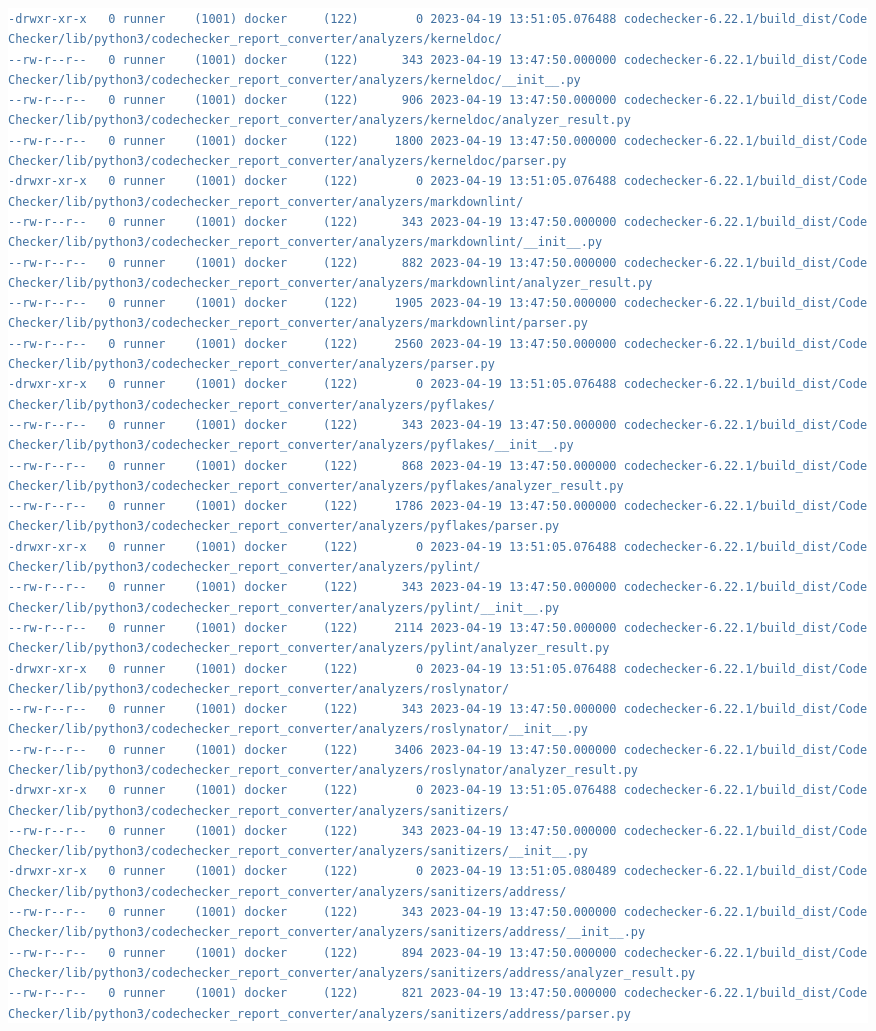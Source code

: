 ```diff
-drwxr-xr-x   0 runner    (1001) docker     (122)        0 2023-04-19 13:51:05.076488 codechecker-6.22.1/build_dist/CodeChecker/lib/python3/codechecker_report_converter/analyzers/kerneldoc/
--rw-r--r--   0 runner    (1001) docker     (122)      343 2023-04-19 13:47:50.000000 codechecker-6.22.1/build_dist/CodeChecker/lib/python3/codechecker_report_converter/analyzers/kerneldoc/__init__.py
--rw-r--r--   0 runner    (1001) docker     (122)      906 2023-04-19 13:47:50.000000 codechecker-6.22.1/build_dist/CodeChecker/lib/python3/codechecker_report_converter/analyzers/kerneldoc/analyzer_result.py
--rw-r--r--   0 runner    (1001) docker     (122)     1800 2023-04-19 13:47:50.000000 codechecker-6.22.1/build_dist/CodeChecker/lib/python3/codechecker_report_converter/analyzers/kerneldoc/parser.py
-drwxr-xr-x   0 runner    (1001) docker     (122)        0 2023-04-19 13:51:05.076488 codechecker-6.22.1/build_dist/CodeChecker/lib/python3/codechecker_report_converter/analyzers/markdownlint/
--rw-r--r--   0 runner    (1001) docker     (122)      343 2023-04-19 13:47:50.000000 codechecker-6.22.1/build_dist/CodeChecker/lib/python3/codechecker_report_converter/analyzers/markdownlint/__init__.py
--rw-r--r--   0 runner    (1001) docker     (122)      882 2023-04-19 13:47:50.000000 codechecker-6.22.1/build_dist/CodeChecker/lib/python3/codechecker_report_converter/analyzers/markdownlint/analyzer_result.py
--rw-r--r--   0 runner    (1001) docker     (122)     1905 2023-04-19 13:47:50.000000 codechecker-6.22.1/build_dist/CodeChecker/lib/python3/codechecker_report_converter/analyzers/markdownlint/parser.py
--rw-r--r--   0 runner    (1001) docker     (122)     2560 2023-04-19 13:47:50.000000 codechecker-6.22.1/build_dist/CodeChecker/lib/python3/codechecker_report_converter/analyzers/parser.py
-drwxr-xr-x   0 runner    (1001) docker     (122)        0 2023-04-19 13:51:05.076488 codechecker-6.22.1/build_dist/CodeChecker/lib/python3/codechecker_report_converter/analyzers/pyflakes/
--rw-r--r--   0 runner    (1001) docker     (122)      343 2023-04-19 13:47:50.000000 codechecker-6.22.1/build_dist/CodeChecker/lib/python3/codechecker_report_converter/analyzers/pyflakes/__init__.py
--rw-r--r--   0 runner    (1001) docker     (122)      868 2023-04-19 13:47:50.000000 codechecker-6.22.1/build_dist/CodeChecker/lib/python3/codechecker_report_converter/analyzers/pyflakes/analyzer_result.py
--rw-r--r--   0 runner    (1001) docker     (122)     1786 2023-04-19 13:47:50.000000 codechecker-6.22.1/build_dist/CodeChecker/lib/python3/codechecker_report_converter/analyzers/pyflakes/parser.py
-drwxr-xr-x   0 runner    (1001) docker     (122)        0 2023-04-19 13:51:05.076488 codechecker-6.22.1/build_dist/CodeChecker/lib/python3/codechecker_report_converter/analyzers/pylint/
--rw-r--r--   0 runner    (1001) docker     (122)      343 2023-04-19 13:47:50.000000 codechecker-6.22.1/build_dist/CodeChecker/lib/python3/codechecker_report_converter/analyzers/pylint/__init__.py
--rw-r--r--   0 runner    (1001) docker     (122)     2114 2023-04-19 13:47:50.000000 codechecker-6.22.1/build_dist/CodeChecker/lib/python3/codechecker_report_converter/analyzers/pylint/analyzer_result.py
-drwxr-xr-x   0 runner    (1001) docker     (122)        0 2023-04-19 13:51:05.076488 codechecker-6.22.1/build_dist/CodeChecker/lib/python3/codechecker_report_converter/analyzers/roslynator/
--rw-r--r--   0 runner    (1001) docker     (122)      343 2023-04-19 13:47:50.000000 codechecker-6.22.1/build_dist/CodeChecker/lib/python3/codechecker_report_converter/analyzers/roslynator/__init__.py
--rw-r--r--   0 runner    (1001) docker     (122)     3406 2023-04-19 13:47:50.000000 codechecker-6.22.1/build_dist/CodeChecker/lib/python3/codechecker_report_converter/analyzers/roslynator/analyzer_result.py
-drwxr-xr-x   0 runner    (1001) docker     (122)        0 2023-04-19 13:51:05.076488 codechecker-6.22.1/build_dist/CodeChecker/lib/python3/codechecker_report_converter/analyzers/sanitizers/
--rw-r--r--   0 runner    (1001) docker     (122)      343 2023-04-19 13:47:50.000000 codechecker-6.22.1/build_dist/CodeChecker/lib/python3/codechecker_report_converter/analyzers/sanitizers/__init__.py
-drwxr-xr-x   0 runner    (1001) docker     (122)        0 2023-04-19 13:51:05.080489 codechecker-6.22.1/build_dist/CodeChecker/lib/python3/codechecker_report_converter/analyzers/sanitizers/address/
--rw-r--r--   0 runner    (1001) docker     (122)      343 2023-04-19 13:47:50.000000 codechecker-6.22.1/build_dist/CodeChecker/lib/python3/codechecker_report_converter/analyzers/sanitizers/address/__init__.py
--rw-r--r--   0 runner    (1001) docker     (122)      894 2023-04-19 13:47:50.000000 codechecker-6.22.1/build_dist/CodeChecker/lib/python3/codechecker_report_converter/analyzers/sanitizers/address/analyzer_result.py
--rw-r--r--   0 runner    (1001) docker     (122)      821 2023-04-19 13:47:50.000000 codechecker-6.22.1/build_dist/CodeChecker/lib/python3/codechecker_report_converter/analyzers/sanitizers/address/parser.py
```